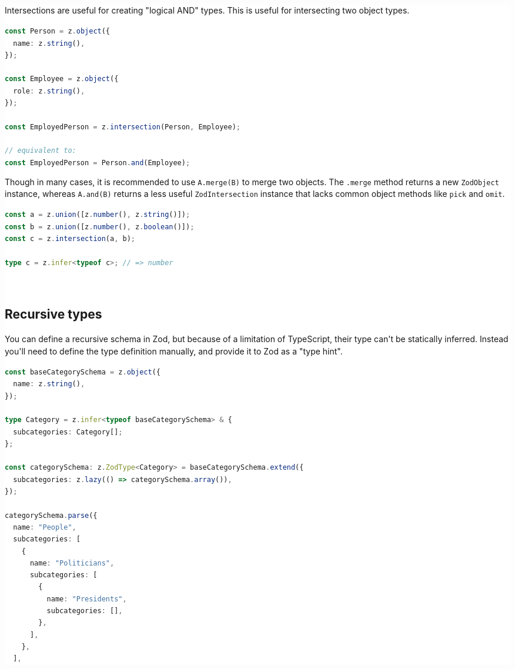 Intersections are useful for creating "logical AND" types. This is useful for intersecting two object types.

```ts
const Person = z.object({
  name: z.string(),
});

const Employee = z.object({
  role: z.string(),
});

const EmployedPerson = z.intersection(Person, Employee);

// equivalent to:
const EmployedPerson = Person.and(Employee);
```

Though in many cases, it is recommended to use `A.merge(B)` to merge two objects. The `.merge` method returns a new `ZodObject` instance, whereas `A.and(B)` returns a less useful `ZodIntersection` instance that lacks common object methods like `pick` and `omit`.

```ts
const a = z.union([z.number(), z.string()]);
const b = z.union([z.number(), z.boolean()]);
const c = z.intersection(a, b);

type c = z.infer<typeof c>; // => number
```





<br/>

## Recursive types

You can define a recursive schema in Zod, but because of a limitation of TypeScript, their type can't be statically inferred. Instead you'll need to define the type definition manually, and provide it to Zod as a "type hint".

```ts
const baseCategorySchema = z.object({
  name: z.string(),
});

type Category = z.infer<typeof baseCategorySchema> & {
  subcategories: Category[];
};

const categorySchema: z.ZodType<Category> = baseCategorySchema.extend({
  subcategories: z.lazy(() => categorySchema.array()),
});

categorySchema.parse({
  name: "People",
  subcategories: [
    {
      name: "Politicians",
      subcategories: [
        {
          name: "Presidents",
          subcategories: [],
        },
      ],
    },
  ],
```